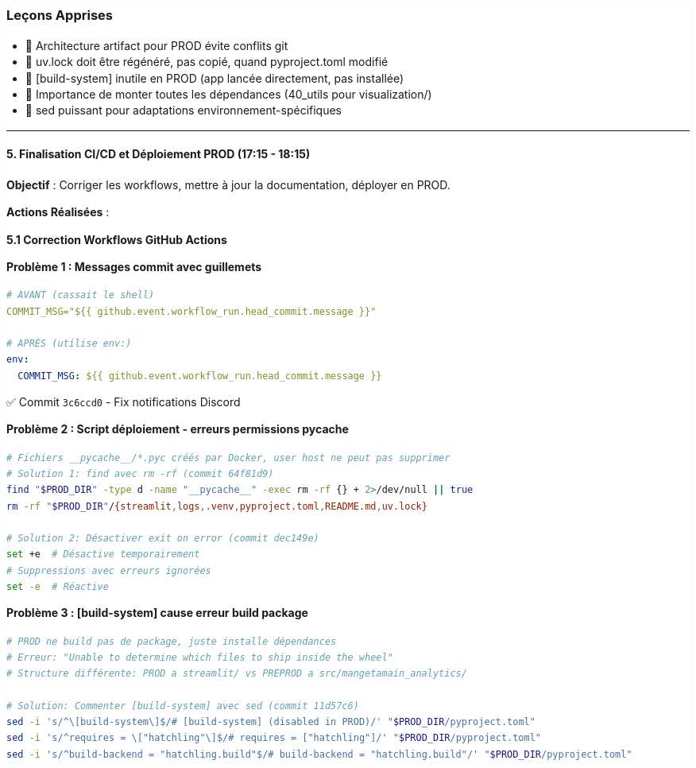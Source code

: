 ### Leçons Apprises
- 🎯 Architecture artifact pour PROD évite conflits git
- 🎯 uv.lock doit être régénéré, pas copié, quand pyproject.toml modifié
- 🎯 [build-system] inutile en PROD (app lancée directement, pas installée)
- 🎯 Importance de monter toutes les dépendances (40_utils pour visualization/)
- 🎯 sed puissant pour adaptations environnement-spécifiques

---

#### 5. Finalisation CI/CD et Déploiement PROD (17:15 - 18:15)

**Objectif** : Corriger les workflows, mettre à jour la documentation, déployer en PROD.

**Actions Réalisées** :

**5.1 Correction Workflows GitHub Actions**

**Problème 1 : Messages commit avec guillemets**
```yaml
# AVANT (cassait le shell)
COMMIT_MSG="${{ github.event.workflow_run.head_commit.message }}"

# APRÈS (utilise env:)
env:
  COMMIT_MSG: ${{ github.event.workflow_run.head_commit.message }}
```
✅ Commit `3c6ccd0` - Fix notifications Discord

**Problème 2 : Script déploiement - erreurs permissions __pycache__**
```bash
# Fichiers __pycache__/*.pyc créés par Docker, user host ne peut pas supprimer
# Solution 1: find avec rm -rf (commit 64f81d9)
find "$PROD_DIR" -type d -name "__pycache__" -exec rm -rf {} + 2>/dev/null || true
rm -rf "$PROD_DIR"/{streamlit,logs,.venv,pyproject.toml,README.md,uv.lock}

# Solution 2: Désactiver exit on error (commit dec149e)
set +e  # Désactive temporairement
# Suppressions avec erreurs ignorées
set -e  # Réactive
```

**Problème 3 : [build-system] cause erreur build package**
```bash
# PROD ne build pas de package, juste installe dépendances
# Erreur: "Unable to determine which files to ship inside the wheel"
# Structure différente: PROD a streamlit/ vs PREPROD a src/mangetamain_analytics/

# Solution: Commenter [build-system] avec sed (commit 11d57c6)
sed -i 's/^\[build-system\]$/# [build-system] (disabled in PROD)/' "$PROD_DIR/pyproject.toml"
sed -i 's/^requires = \["hatchling"\]$/# requires = ["hatchling"]/' "$PROD_DIR/pyproject.toml"
sed -i 's/^build-backend = "hatchling.build"$/# build-backend = "hatchling.build"/' "$PROD_DIR/pyproject.toml"
```

